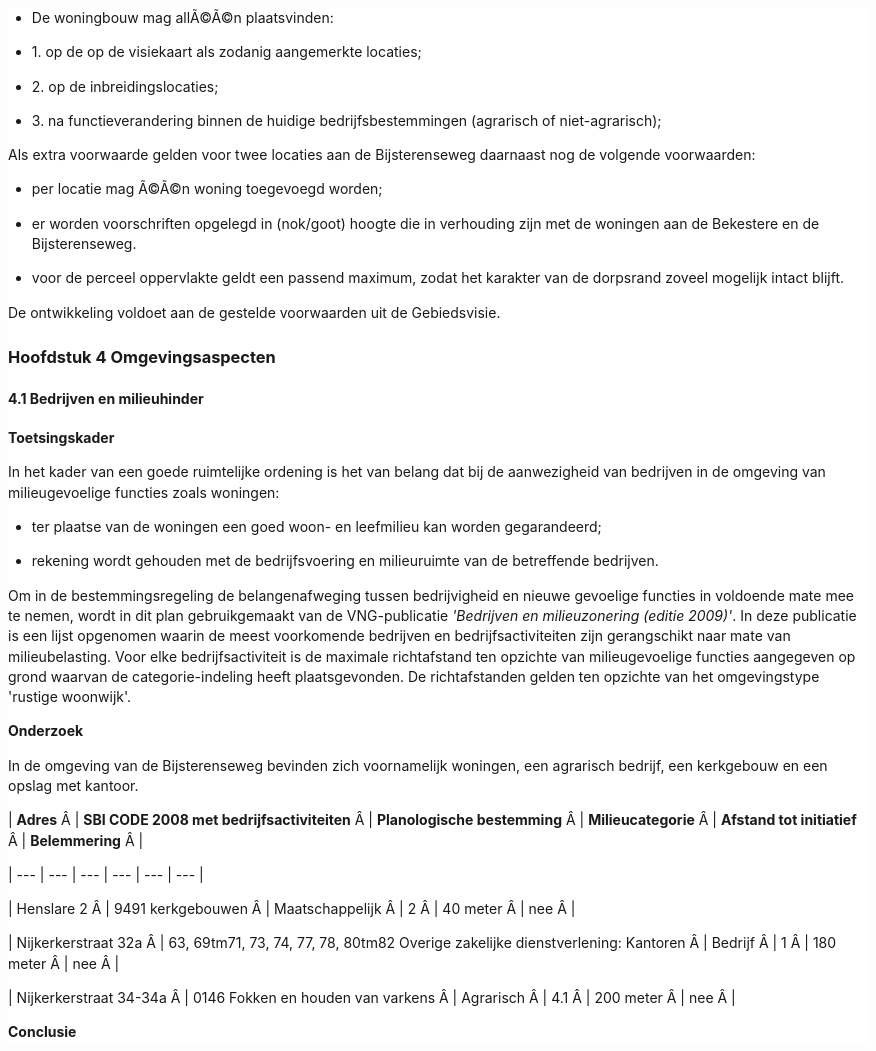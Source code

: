 * De woningbouw mag allÃ©Ã©n plaatsvinden:

+ 1\. op de op de visiekaart als zodanig aangemerkte locaties;

+ 2\. op de inbreidingslocaties;

+ 3\. na functieverandering binnen de huidige bedrijfsbestemmingen (agrarisch of niet\-agrarisch);

Als extra voorwaarde gelden voor twee locaties aan de Bijsterenseweg daarnaast nog de volgende voorwaarden:

* per locatie mag Ã©Ã©n woning toegevoegd worden;

* er worden voorschriften opgelegd in (nok/goot) hoogte die in verhouding zijn met de woningen aan de Bekestere en de Bijsterenseweg.

* voor de perceel oppervlakte geldt een passend maximum, zodat het karakter van de dorpsrand zoveel mogelijk intact blijft.

De ontwikkeling voldoet aan de gestelde voorwaarden uit de Gebiedsvisie.

### Hoofdstuk 4 Omgevingsaspecten

#### 4\.1 Bedrijven en milieuhinder

**Toetsingskader**

In het kader van een goede ruimtelijke ordening is het van belang dat bij de aanwezigheid van bedrijven in de omgeving van milieugevoelige functies zoals woningen:

* ter plaatse van de woningen een goed woon\- en leefmilieu kan worden gegarandeerd;

* rekening wordt gehouden met de bedrijfsvoering en milieuruimte van de betreffende bedrijven.

Om in de bestemmingsregeling de belangenafweging tussen bedrijvigheid en nieuwe gevoelige functies in voldoende mate mee te nemen, wordt in dit plan gebruikgemaakt van de VNG\-publicatie *'Bedrijven en milieuzonering (editie 2009\)'*. In deze publicatie is een lijst opgenomen waarin de meest voorkomende bedrijven en bedrijfsactiviteiten zijn gerangschikt naar mate van milieubelasting. Voor elke bedrijfsactiviteit is de maximale richtafstand ten opzichte van milieugevoelige functies aangegeven op grond waarvan de categorie\-indeling heeft plaatsgevonden. De richtafstanden gelden ten opzichte van het omgevingstype 'rustige woonwijk'.

**Onderzoek**

In de omgeving van de Bijsterenseweg bevinden zich voornamelijk woningen, een agrarisch bedrijf, een kerkgebouw en een opslag met kantoor.

| **Adres**   Â | **SBI CODE 2008 met bedrijfsactiviteiten**   Â | **Planologische bestemming**    Â | **Milieucategorie**   Â | **Afstand tot initiatief**   Â | **Belemmering**   Â |

| --- | --- | --- | --- | --- | --- |

| Henslare 2   Â | 9491 kerkgebouwen   Â | Maatschappelijk   Â | 2   Â | 40 meter   Â | nee   Â |

| Nijkerkerstraat 32a   Â | 63, 69tm71, 73, 74, 77, 78, 80tm82 Overige zakelijke dienstverlening: Kantoren   Â | Bedrijf   Â | 1   Â | 180 meter   Â | nee   Â |

| Nijkerkerstraat 34\-34a   Â | 0146 Fokken en houden van varkens   Â | Agrarisch   Â | 4\.1   Â | 200 meter   Â | nee   Â |

**Conclusie**
